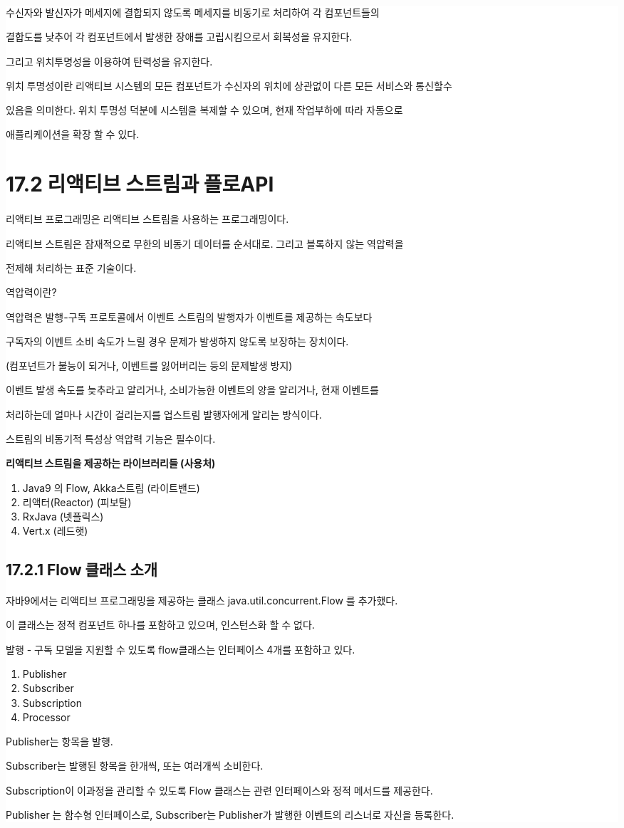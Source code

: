 수신자와 발신자가 메세지에 결합되지 않도록 메세지를 비동기로 처리하여 각 컴포넌트들의

결합도를 낮추어 각 컴포넌트에서 발생한 장애를 고립시킴으로서 회복성을 유지한다.

그리고 위치투명성을 이용하여 탄력성을 유지한다.

위치 투명성이란 리액티브 시스템의 모든 컴포넌트가 수신자의 위치에 상관없이 다른 모든 서비스와 통신할수 

있음을 의미한다. 위치 투명성 덕분에 시스템을 복제할 수 있으며, 현재 작업부하에 따라 자동으로 

애플리케이션을 확장 할 수 있다.

# 17.2 리액티브 스트림과 플로API

리액티브 프로그래밍은 리액티브 스트림을 사용하는 프로그래밍이다.

리액티브 스트림은 잠재적으로 무한의 비동기 데이터를 순서대로. 그리고 블록하지 않는 역압력을

전제해 처리하는 표준 기술이다.

역압력이란?

역압력은 발행-구독 프로토콜에서 이벤트 스트림의 발행자가 이벤트를 제공하는 속도보다

구독자의 이벤트 소비 속도가 느릴 경우 문제가 발생하지 않도록 보장하는 장치이다.

(컴포넌트가 불능이 되거나, 이벤트를 잃어버리는 등의 문제발생 방지)

이벤트 발생 속도를 늦추라고 알리거나, 소비가능한 이벤트의 양을 알리거나, 현재 이벤트를

처리하는데 얼마나 시간이 걸리는지를 업스트림 발행자에게 알리는 방식이다.

스트림의 비동기적 특성상 역압력 기능은 필수이다.

**리액티브 스트림을 제공하는 라이브러리들 (사용처)**

1. Java9 의 Flow, Akka스트림 (라이트밴드)
2. 리액터(Reactor) (피보탈)
3. RxJava (넷플릭스)
4. Vert.x (레드햇)

## 17.2.1 Flow 클래스 소개

자바9에서는 리액티브 프로그래밍을 제공하는 클래스 java.util.concurrent.Flow 를 추가했다.

이 클래스는 정적 컴포넌트 하나를 포함하고 있으며, 인스턴스화 할 수 없다.

발행 - 구독 모델을 지원할 수 있도록 flow클래스는 인터페이스 4개를 포함하고 있다.

1. Publisher
2. Subscriber
3. Subscription
4. Processor

Publisher는 항목을 발행.

Subscriber는 발행된 항목을 한개씩, 또는 여러개씩 소비한다.

Subscription이 이과정을 관리할 수 있도록 Flow 클래스는 관련 인터페이스와 정적 메서드를 제공한다.

Publisher 는 함수형 인터페이스로, Subscriber는 Publisher가 발행한 이벤트의 리스너로 자신을 등록한다.
